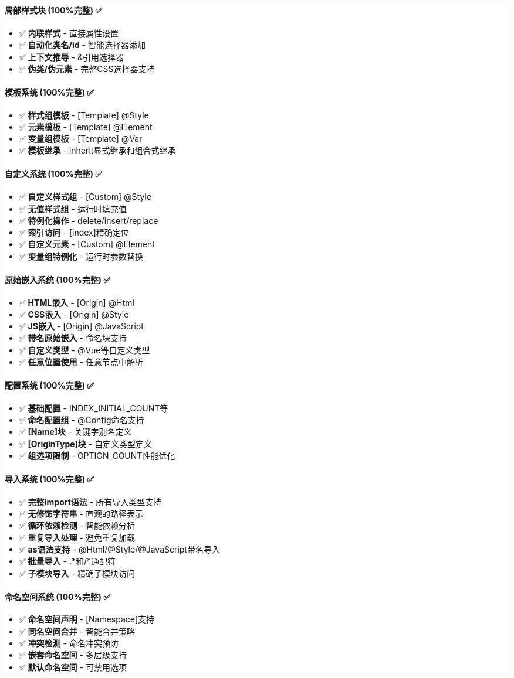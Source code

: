 #### 局部样式块 (100%完整) ✅
- ✅ **内联样式** - 直接属性设置
- ✅ **自动化类名/id** - 智能选择器添加
- ✅ **上下文推导** - &引用选择器
- ✅ **伪类/伪元素** - 完整CSS选择器支持

#### 模板系统 (100%完整) ✅
- ✅ **样式组模板** - [Template] @Style
- ✅ **元素模板** - [Template] @Element
- ✅ **变量组模板** - [Template] @Var
- ✅ **模板继承** - inherit显式继承和组合式继承

#### 自定义系统 (100%完整) ✅
- ✅ **自定义样式组** - [Custom] @Style
- ✅ **无值样式组** - 运行时填充值
- ✅ **特例化操作** - delete/insert/replace
- ✅ **索引访问** - [index]精确定位
- ✅ **自定义元素** - [Custom] @Element
- ✅ **变量组特例化** - 运行时参数替换

#### 原始嵌入系统 (100%完整) ✅
- ✅ **HTML嵌入** - [Origin] @Html
- ✅ **CSS嵌入** - [Origin] @Style
- ✅ **JS嵌入** - [Origin] @JavaScript
- ✅ **带名原始嵌入** - 命名块支持
- ✅ **自定义类型** - @Vue等自定义类型
- ✅ **任意位置使用** - 任意节点中解析

#### 配置系统 (100%完整) ✅
- ✅ **基础配置** - INDEX_INITIAL_COUNT等
- ✅ **命名配置组** - @Config命名支持
- ✅ **[Name]块** - 关键字别名定义
- ✅ **[OriginType]块** - 自定义类型定义
- ✅ **组选项限制** - OPTION_COUNT性能优化

#### 导入系统 (100%完整) ✅
- ✅ **完整Import语法** - 所有导入类型支持
- ✅ **无修饰字符串** - 直观的路径表示
- ✅ **循环依赖检测** - 智能依赖分析
- ✅ **重复导入处理** - 避免重复加载
- ✅ **as语法支持** - @Html/@Style/@JavaScript带名导入
- ✅ **批量导入** - .*和/*通配符
- ✅ **子模块导入** - 精确子模块访问

#### 命名空间系统 (100%完整) ✅
- ✅ **命名空间声明** - [Namespace]支持
- ✅ **同名空间合并** - 智能合并策略
- ✅ **冲突检测** - 命名冲突预防
- ✅ **嵌套命名空间** - 多层级支持
- ✅ **默认命名空间** - 可禁用选项
